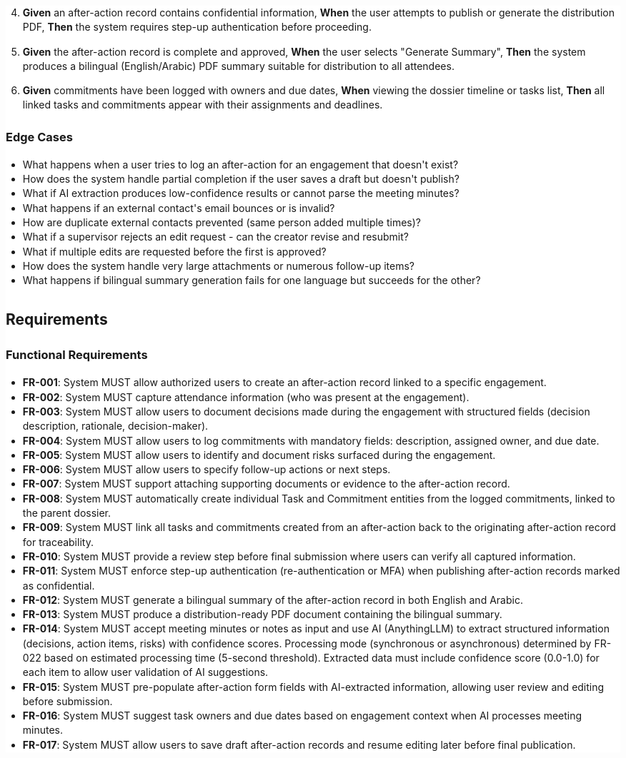 4. **Given** an after-action record contains confidential information, **When** the user attempts to publish or generate the distribution PDF, **Then** the system requires step-up authentication before proceeding.

5. **Given** the after-action record is complete and approved, **When** the user selects "Generate Summary", **Then** the system produces a bilingual (English/Arabic) PDF summary suitable for distribution to all attendees.

6. **Given** commitments have been logged with owners and due dates, **When** viewing the dossier timeline or tasks list, **Then** all linked tasks and commitments appear with their assignments and deadlines.

### Edge Cases

- What happens when a user tries to log an after-action for an engagement that doesn't exist?
- How does the system handle partial completion if the user saves a draft but doesn't publish?
- What if AI extraction produces low-confidence results or cannot parse the meeting minutes?
- What happens if an external contact's email bounces or is invalid?
- How are duplicate external contacts prevented (same person added multiple times)?
- What if a supervisor rejects an edit request - can the creator revise and resubmit?
- What if multiple edits are requested before the first is approved?
- How does the system handle very large attachments or numerous follow-up items?
- What happens if bilingual summary generation fails for one language but succeeds for the other?

## Requirements

### Functional Requirements

- **FR-001**: System MUST allow authorized users to create an after-action record linked to a specific engagement.
- **FR-002**: System MUST capture attendance information (who was present at the engagement).
- **FR-003**: System MUST allow users to document decisions made during the engagement with structured fields (decision description, rationale, decision-maker).
- **FR-004**: System MUST allow users to log commitments with mandatory fields: description, assigned owner, and due date.
- **FR-005**: System MUST allow users to identify and document risks surfaced during the engagement.
- **FR-006**: System MUST allow users to specify follow-up actions or next steps.
- **FR-007**: System MUST support attaching supporting documents or evidence to the after-action record.
- **FR-008**: System MUST automatically create individual Task and Commitment entities from the logged commitments, linked to the parent dossier.
- **FR-009**: System MUST link all tasks and commitments created from an after-action back to the originating after-action record for traceability.
- **FR-010**: System MUST provide a review step before final submission where users can verify all captured information.
- **FR-011**: System MUST enforce step-up authentication (re-authentication or MFA) when publishing after-action records marked as confidential.
- **FR-012**: System MUST generate a bilingual summary of the after-action record in both English and Arabic.
- **FR-013**: System MUST produce a distribution-ready PDF document containing the bilingual summary.
- **FR-014**: System MUST accept meeting minutes or notes as input and use AI (AnythingLLM) to extract structured information (decisions, action items, risks) with confidence scores. Processing mode (synchronous or asynchronous) determined by FR-022 based on estimated processing time (5-second threshold). Extracted data must include confidence score (0.0-1.0) for each item to allow user validation of AI suggestions.
- **FR-015**: System MUST pre-populate after-action form fields with AI-extracted information, allowing user review and editing before submission.
- **FR-016**: System MUST suggest task owners and due dates based on engagement context when AI processes meeting minutes.
- **FR-017**: System MUST allow users to save draft after-action records and resume editing later before final publication.